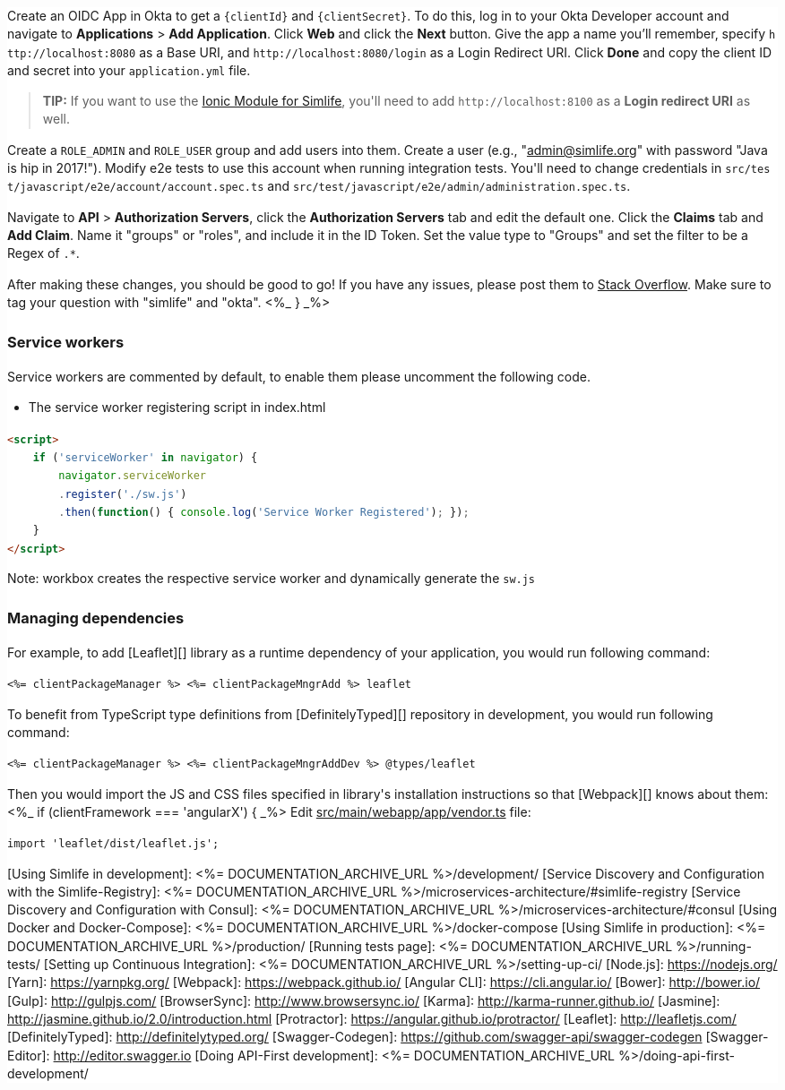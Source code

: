 Create an OIDC App in Okta to get a `{clientId}` and `{clientSecret}`. To do this, log in to your Okta Developer account and navigate to **Applications** > **Add Application**. Click **Web** and click the **Next** button. Give the app a name you’ll remember, specify `http://localhost:8080` as a Base URI, and `http://localhost:8080/login` as a Login Redirect URI. Click **Done** and copy the client ID and secret into your `application.yml` file.

> **TIP:** If you want to use the [Ionic Module for Simlife](https://www.npmjs.com/package/simlife-bot-ionic), you'll need to add `http://localhost:8100` as a **Login redirect URI** as well.

Create a `ROLE_ADMIN` and `ROLE_USER` group and add users into them. Create a user (e.g., "admin@simlife.org" with password "Java is hip in 2017!"). Modify e2e tests to use this account when running integration tests. You'll need to change credentials in `src/test/javascript/e2e/account/account.spec.ts` and `src/test/javascript/e2e/admin/administration.spec.ts`.

Navigate to **API** > **Authorization Servers**, click the **Authorization Servers** tab and edit the default one. Click the **Claims** tab and **Add Claim**. Name it "groups" or "roles", and include it in the ID Token. Set the value type to "Groups" and set the filter to be a Regex of `.*`.

After making these changes, you should be good to go! If you have any issues, please post them to [Stack Overflow](https://stackoverflow.com/questions/tagged/simlife). Make sure to tag your question with "simlife" and "okta".
<%_ } _%>

### Service workers

Service workers are commented by default, to enable them please uncomment the following code.

* The service worker registering script in index.html

```html
<script>
    if ('serviceWorker' in navigator) {
        navigator.serviceWorker
        .register('./sw.js')
        .then(function() { console.log('Service Worker Registered'); });
    }
</script>
```

Note: workbox creates the respective service worker and dynamically generate the `sw.js`

### Managing dependencies

For example, to add [Leaflet][] library as a runtime dependency of your application, you would run following command:

    <%= clientPackageManager %> <%= clientPackageMngrAdd %> leaflet

To benefit from TypeScript type definitions from [DefinitelyTyped][] repository in development, you would run following command:

    <%= clientPackageManager %> <%= clientPackageMngrAddDev %> @types/leaflet

Then you would import the JS and CSS files specified in library's installation instructions so that [Webpack][] knows about them:
<%_ if (clientFramework === 'angularX') { _%>
Edit [src/main/webapp/app/vendor.ts](src/main/webapp/app/vendor.ts) file:
~~~
import 'leaflet/dist/leaflet.js';
~~~


[Simlife Homepage and latest documentation]: <%= DOCUMENTATION_URL %>
[Simlife <%= simlifeVersion %> archive]: <%= DOCUMENTATION_ARCHIVE_URL %>
[Using Simlife in development]: <%= DOCUMENTATION_ARCHIVE_URL %>/development/
[Service Discovery and Configuration with the Simlife-Registry]: <%= DOCUMENTATION_ARCHIVE_URL %>/microservices-architecture/#simlife-registry
[Service Discovery and Configuration with Consul]: <%= DOCUMENTATION_ARCHIVE_URL %>/microservices-architecture/#consul
[Using Docker and Docker-Compose]: <%= DOCUMENTATION_ARCHIVE_URL %>/docker-compose
[Using Simlife in production]: <%= DOCUMENTATION_ARCHIVE_URL %>/production/
[Running tests page]: <%= DOCUMENTATION_ARCHIVE_URL %>/running-tests/
[Setting up Continuous Integration]: <%= DOCUMENTATION_ARCHIVE_URL %>/setting-up-ci/
[Node.js]: https://nodejs.org/
[Yarn]: https://yarnpkg.org/
[Webpack]: https://webpack.github.io/
[Angular CLI]: https://cli.angular.io/
[Bower]: http://bower.io/
[Gulp]: http://gulpjs.com/
[BrowserSync]: http://www.browsersync.io/
[Karma]: http://karma-runner.github.io/
[Jasmine]: http://jasmine.github.io/2.0/introduction.html
[Protractor]: https://angular.github.io/protractor/
[Leaflet]: http://leafletjs.com/
[DefinitelyTyped]: http://definitelytyped.org/
[Swagger-Codegen]: https://github.com/swagger-api/swagger-codegen
[Swagger-Editor]: http://editor.swagger.io
[Doing API-First development]: <%= DOCUMENTATION_ARCHIVE_URL %>/doing-api-first-development/